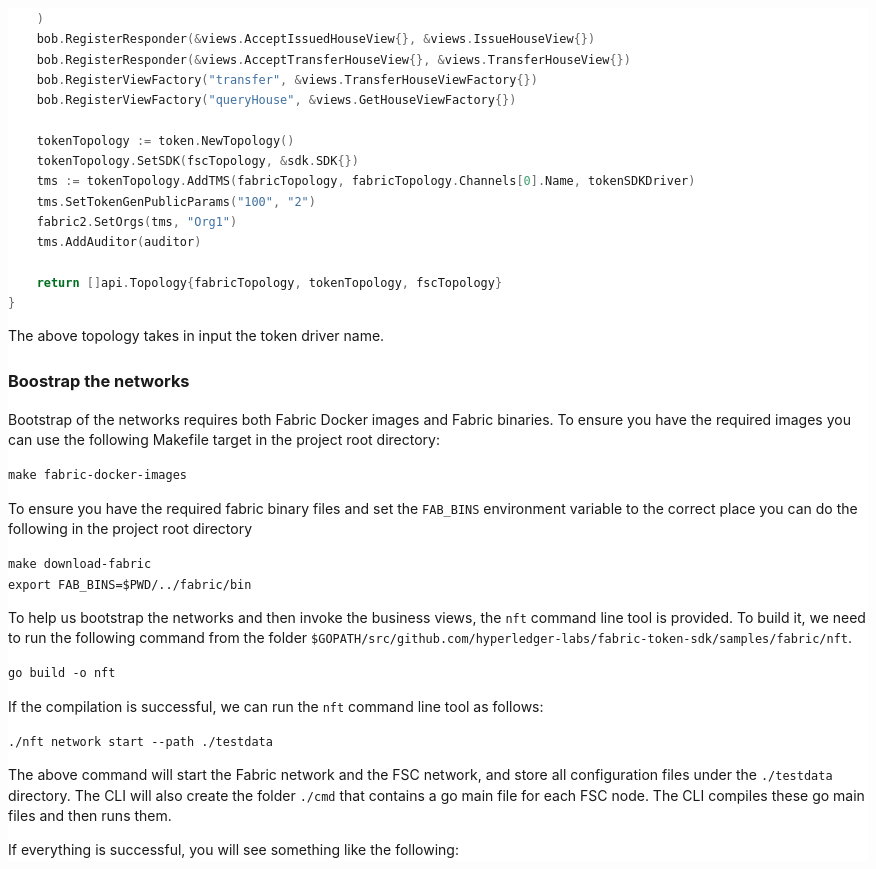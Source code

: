 ```go
	)
	bob.RegisterResponder(&views.AcceptIssuedHouseView{}, &views.IssueHouseView{})
	bob.RegisterResponder(&views.AcceptTransferHouseView{}, &views.TransferHouseView{})
	bob.RegisterViewFactory("transfer", &views.TransferHouseViewFactory{})
	bob.RegisterViewFactory("queryHouse", &views.GetHouseViewFactory{})

	tokenTopology := token.NewTopology()
	tokenTopology.SetSDK(fscTopology, &sdk.SDK{})
	tms := tokenTopology.AddTMS(fabricTopology, fabricTopology.Channels[0].Name, tokenSDKDriver)
	tms.SetTokenGenPublicParams("100", "2")
	fabric2.SetOrgs(tms, "Org1")
	tms.AddAuditor(auditor)

	return []api.Topology{fabricTopology, tokenTopology, fscTopology}
}
```

The above topology takes in input the token driver name.

### Boostrap the networks

Bootstrap of the networks requires both Fabric Docker images and Fabric binaries. To ensure you have the required images you can use the following Makefile target in the project root directory:

```shell
make fabric-docker-images
```

To ensure you have the required fabric binary files and set the `FAB_BINS` environment variable to the correct place you can do the following in the project root directory

```shell
make download-fabric
export FAB_BINS=$PWD/../fabric/bin
```

To help us bootstrap the networks and then invoke the business views, the `nft` command line tool is provided.
To build it, we need to run the following command from the folder `$GOPATH/src/github.com/hyperledger-labs/fabric-token-sdk/samples/fabric/nft`.

```shell
go build -o nft
```

If the compilation is successful, we can run the `nft` command line tool as follows:

``` 
./nft network start --path ./testdata
```

The above command will start the Fabric network and the FSC network,
and store all configuration files under the `./testdata` directory.
The CLI will also create the folder `./cmd` that contains a go main file for each FSC node.
The CLI compiles these go main files and then runs them.

If everything is successful, you will see something like the following:
